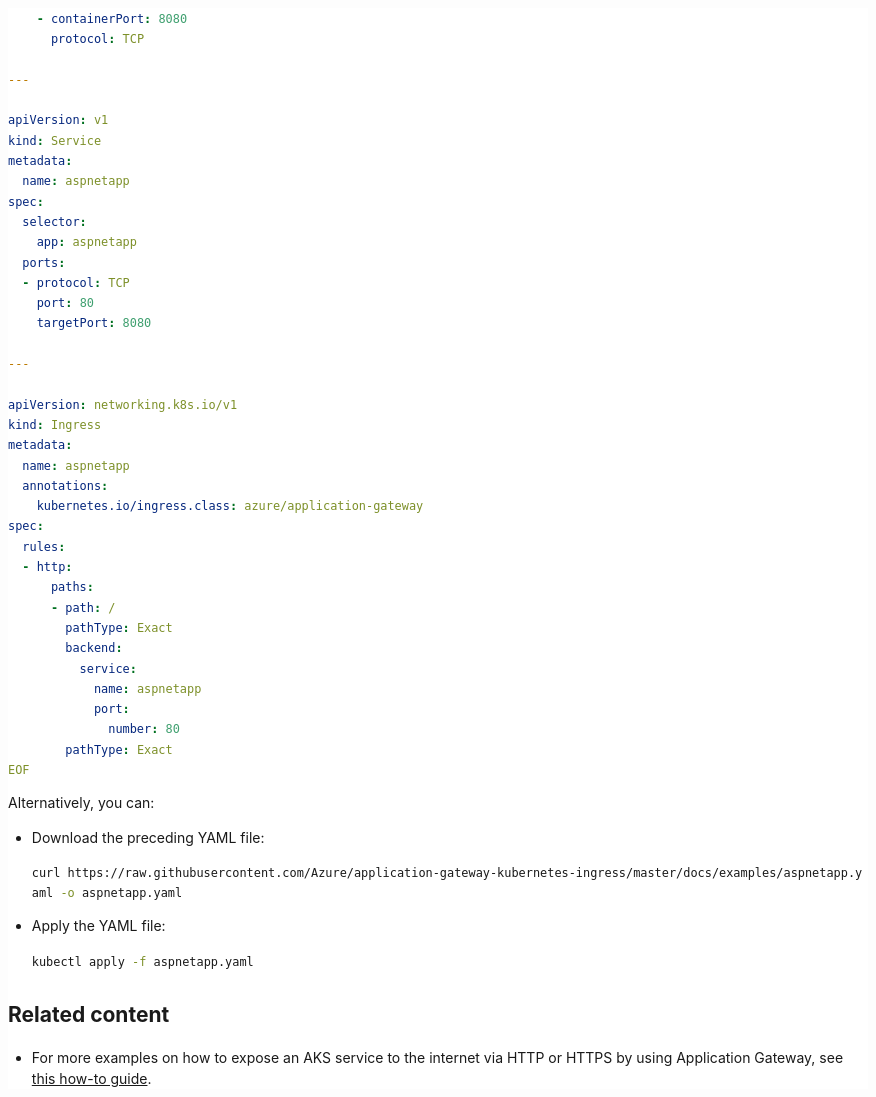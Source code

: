 ```yaml
    - containerPort: 8080
      protocol: TCP

---

apiVersion: v1
kind: Service
metadata:
  name: aspnetapp
spec:
  selector:
    app: aspnetapp
  ports:
  - protocol: TCP
    port: 80
    targetPort: 8080

---

apiVersion: networking.k8s.io/v1
kind: Ingress
metadata:
  name: aspnetapp
  annotations:
    kubernetes.io/ingress.class: azure/application-gateway
spec:
  rules:
  - http:
      paths:
      - path: /
        pathType: Exact
        backend:
          service:
            name: aspnetapp
            port:
              number: 80
        pathType: Exact
EOF
```

Alternatively, you can:

- Download the preceding YAML file:

  ```bash
  curl https://raw.githubusercontent.com/Azure/application-gateway-kubernetes-ingress/master/docs/examples/aspnetapp.yaml -o aspnetapp.yaml
  ```

- Apply the YAML file:

  ```bash
  kubectl apply -f aspnetapp.yaml
  ```

## Related content

- For more examples on how to expose an AKS service to the internet via HTTP or HTTPS by using Application Gateway, see [this how-to guide](ingress-controller-expose-service-over-http-https.md).
